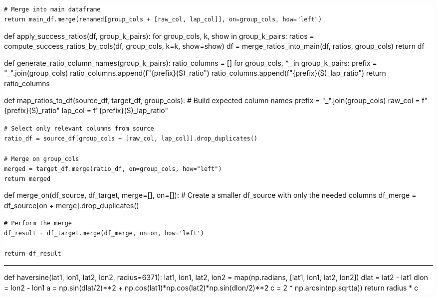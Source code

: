     # Merge into main dataframe
    return main_df.merge(renamed[group_cols + [raw_col, lap_col]], on=group_cols, how="left")
    
def apply_success_ratios(df, group_k_pairs):
    for group_cols, k, show in group_k_pairs:
        ratios = compute_success_ratios_by_cols(df, group_cols, k=k, show=show)
        df = merge_ratios_into_main(df, ratios, group_cols)
    return df

def generate_ratio_column_names(group_k_pairs):
    ratio_columns = []
    for group_cols, *_ in group_k_pairs:
        prefix = "_".join(group_cols)
        ratio_columns.append(f"{prefix}(S)_ratio")
        ratio_columns.append(f"{prefix}(S)_lap_ratio")
    return ratio_columns

def map_ratios_to_df(source_df, target_df, group_cols):
    # Build expected column names
    prefix = "_".join(group_cols)
    raw_col = f"{prefix}(S)_ratio"
    lap_col = f"{prefix}(S)_lap_ratio"

    # Select only relevant columns from source
    ratio_df = source_df[group_cols + [raw_col, lap_col]].drop_duplicates()

    # Merge on group_cols
    merged = target_df.merge(ratio_df, on=group_cols, how="left")
    return merged

def merge_on(df_source, df_target, merge=[], on=[]):
    # Create a smaller df_source with only the needed columns
    df_merge = df_source[on + merge].drop_duplicates()

    # Perform the merge
    df_result = df_target.merge(df_merge, on=on, how='left')

    return df_result


------------------


def haversine(lat1, lon1, lat2, lon2, radius=6371):
    lat1, lon1, lat2, lon2 = map(np.radians, [lat1, lon1, lat2, lon2])
    dlat = lat2 - lat1
    dlon = lon2 - lon1
    a = np.sin(dlat/2)**2 + np.cos(lat1)*np.cos(lat2)*np.sin(dlon/2)**2
    c = 2 * np.arcsin(np.sqrt(a))
    return radius * c
